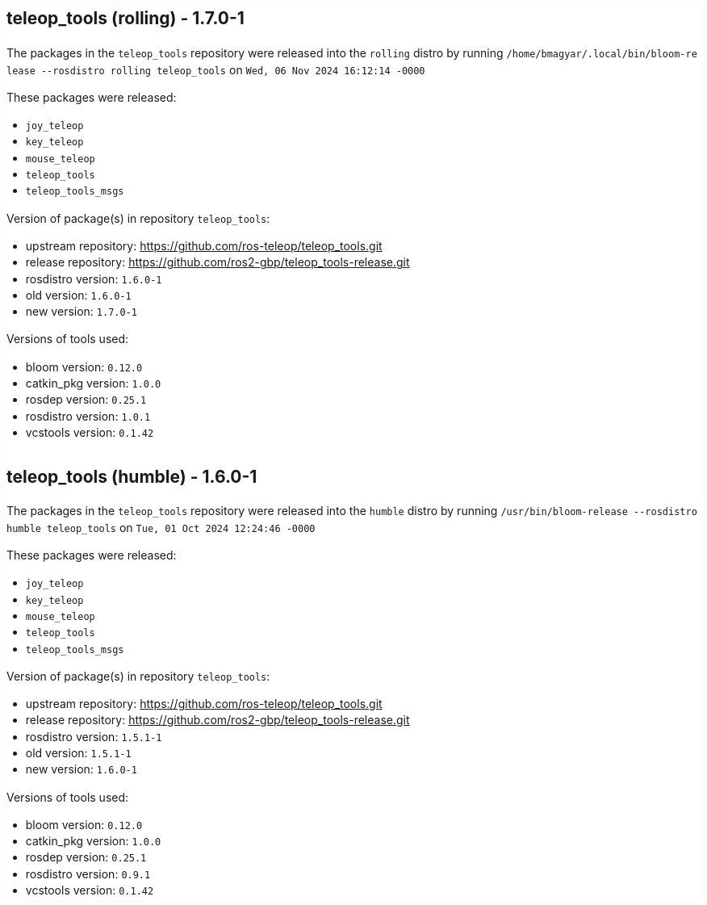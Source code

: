 
## teleop_tools (rolling) - 1.7.0-1

The packages in the `teleop_tools` repository were released into the `rolling` distro by running `/home/bmagyar/.local/bin/bloom-release --rosdistro rolling teleop_tools` on `Wed, 06 Nov 2024 16:12:14 -0000`

These packages were released:
- `joy_teleop`
- `key_teleop`
- `mouse_teleop`
- `teleop_tools`
- `teleop_tools_msgs`

Version of package(s) in repository `teleop_tools`:

- upstream repository: https://github.com/ros-teleop/teleop_tools.git
- release repository: https://github.com/ros2-gbp/teleop_tools-release.git
- rosdistro version: `1.6.0-1`
- old version: `1.6.0-1`
- new version: `1.7.0-1`

Versions of tools used:

- bloom version: `0.12.0`
- catkin_pkg version: `1.0.0`
- rosdep version: `0.25.1`
- rosdistro version: `1.0.1`
- vcstools version: `0.1.42`


## teleop_tools (humble) - 1.6.0-1

The packages in the `teleop_tools` repository were released into the `humble` distro by running `/usr/bin/bloom-release --rosdistro humble teleop_tools` on `Tue, 01 Oct 2024 12:24:46 -0000`

These packages were released:
- `joy_teleop`
- `key_teleop`
- `mouse_teleop`
- `teleop_tools`
- `teleop_tools_msgs`

Version of package(s) in repository `teleop_tools`:

- upstream repository: https://github.com/ros-teleop/teleop_tools.git
- release repository: https://github.com/ros2-gbp/teleop_tools-release.git
- rosdistro version: `1.5.1-1`
- old version: `1.5.1-1`
- new version: `1.6.0-1`

Versions of tools used:

- bloom version: `0.12.0`
- catkin_pkg version: `1.0.0`
- rosdep version: `0.25.1`
- rosdistro version: `0.9.1`
- vcstools version: `0.1.42`
